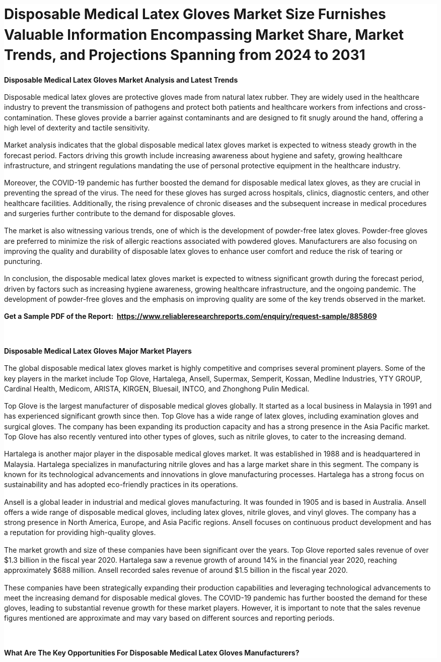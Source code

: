 <p><h1>Disposable Medical Latex Gloves Market Size Furnishes Valuable Information Encompassing Market Share, Market Trends, and Projections Spanning from 2024 to 2031</h1></p><p><strong>Disposable Medical Latex Gloves Market Analysis and Latest Trends</strong></p>
<p><p>Disposable medical latex gloves are protective gloves made from natural latex rubber. They are widely used in the healthcare industry to prevent the transmission of pathogens and protect both patients and healthcare workers from infections and cross-contamination. These gloves provide a barrier against contaminants and are designed to fit snugly around the hand, offering a high level of dexterity and tactile sensitivity.</p><p>Market analysis indicates that the global disposable medical latex gloves market is expected to witness steady growth in the forecast period. Factors driving this growth include increasing awareness about hygiene and safety, growing healthcare infrastructure, and stringent regulations mandating the use of personal protective equipment in the healthcare industry.</p><p>Moreover, the COVID-19 pandemic has further boosted the demand for disposable medical latex gloves, as they are crucial in preventing the spread of the virus. The need for these gloves has surged across hospitals, clinics, diagnostic centers, and other healthcare facilities. Additionally, the rising prevalence of chronic diseases and the subsequent increase in medical procedures and surgeries further contribute to the demand for disposable gloves.</p><p>The market is also witnessing various trends, one of which is the development of powder-free latex gloves. Powder-free gloves are preferred to minimize the risk of allergic reactions associated with powdered gloves. Manufacturers are also focusing on improving the quality and durability of disposable latex gloves to enhance user comfort and reduce the risk of tearing or puncturing.</p><p>In conclusion, the disposable medical latex gloves market is expected to witness significant growth during the forecast period, driven by factors such as increasing hygiene awareness, growing healthcare infrastructure, and the ongoing pandemic. The development of powder-free gloves and the emphasis on improving quality are some of the key trends observed in the market.</p></p>
<p><strong>Get a Sample PDF of the Report:&nbsp; <a href="https://www.reliableresearchreports.com/enquiry/request-sample/885869">https://www.reliableresearchreports.com/enquiry/request-sample/885869</a></strong></p>
<p>&nbsp;</p>
<p><strong>Disposable Medical Latex Gloves Major Market Players</strong></p>
<p><p>The global disposable medical latex gloves market is highly competitive and comprises several prominent players. Some of the key players in the market include Top Glove, Hartalega, Ansell, Supermax, Semperit, Kossan, Medline Industries, YTY GROUP, Cardinal Health, Medicom, ARISTA, KIRGEN, Bluesail, INTCO, and Zhonghong Pulin Medical.</p><p>Top Glove is the largest manufacturer of disposable medical gloves globally. It started as a local business in Malaysia in 1991 and has experienced significant growth since then. Top Glove has a wide range of latex gloves, including examination gloves and surgical gloves. The company has been expanding its production capacity and has a strong presence in the Asia Pacific market. Top Glove has also recently ventured into other types of gloves, such as nitrile gloves, to cater to the increasing demand.</p><p>Hartalega is another major player in the disposable medical gloves market. It was established in 1988 and is headquartered in Malaysia. Hartalega specializes in manufacturing nitrile gloves and has a large market share in this segment. The company is known for its technological advancements and innovations in glove manufacturing processes. Hartalega has a strong focus on sustainability and has adopted eco-friendly practices in its operations.</p><p>Ansell is a global leader in industrial and medical gloves manufacturing. It was founded in 1905 and is based in Australia. Ansell offers a wide range of disposable medical gloves, including latex gloves, nitrile gloves, and vinyl gloves. The company has a strong presence in North America, Europe, and Asia Pacific regions. Ansell focuses on continuous product development and has a reputation for providing high-quality gloves.</p><p>The market growth and size of these companies have been significant over the years. Top Glove reported sales revenue of over $1.3 billion in the fiscal year 2020. Hartalega saw a revenue growth of around 14% in the financial year 2020, reaching approximately $688 million. Ansell recorded sales revenue of around $1.5 billion in the fiscal year 2020.</p><p>These companies have been strategically expanding their production capabilities and leveraging technological advancements to meet the increasing demand for disposable medical gloves. The COVID-19 pandemic has further boosted the demand for these gloves, leading to substantial revenue growth for these market players. However, it is important to note that the sales revenue figures mentioned are approximate and may vary based on different sources and reporting periods.</p></p>
<p>&nbsp;</p>
<p><strong>What Are The Key Opportunities For Disposable Medical Latex Gloves Manufacturers?</strong></p>